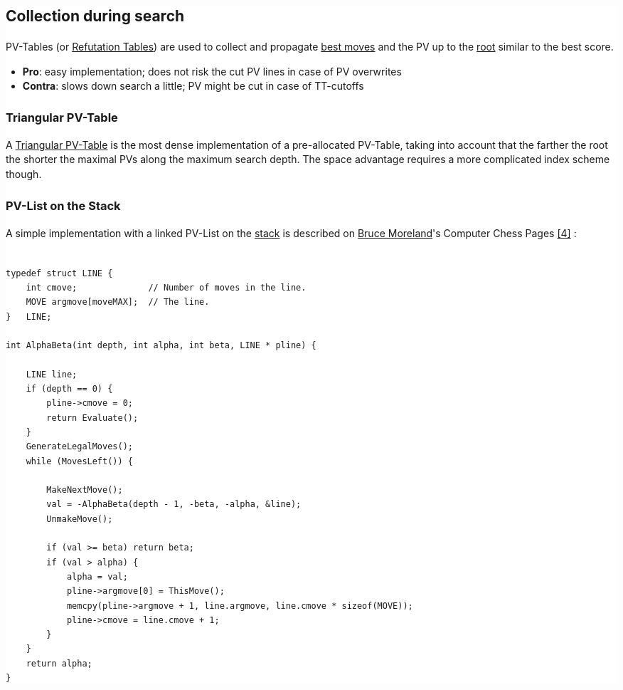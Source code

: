 




## Collection during search


PV-Tables (or [Refutation Tables](Refutation_Table "Refutation Table")) are used to collect and propagate [best moves](Best_Move "Best Move") and the PV up to the [root](Root "Root") similar to the best score.



* **Pro**: easy implementation; does not risk the cut PV lines in case of PV overwrites
* **Contra**: slows down search a little; PV might be cut in case of TT-cutoffs


### Triangular PV-Table


A [Triangular PV-Table](Triangular_PV-Table "Triangular PV-Table") is the most dense implementation of a pre-allocated PV-Table, taking into account that the farther the root the shorter the maximal PVs along the maximum search depth. The space advantage requires a more complicated index scheme though.




### PV-List on the Stack


A simple implementation with a linked PV-List on the [stack](Stack "Stack") is described on [Bruce Moreland](Bruce_Moreland "Bruce Moreland")'s Computer Chess Pages <a id="cite-note-4" href="#cite-ref-4">[4]</a> :




```

typedef struct LINE {
    int cmove;              // Number of moves in the line.
    MOVE argmove[moveMAX];  // The line.
}   LINE;

int AlphaBeta(int depth, int alpha, int beta, LINE * pline) {

    LINE line;
    if (depth == 0) {
        pline->cmove = 0;
        return Evaluate();
    }
    GenerateLegalMoves();
    while (MovesLeft()) {

        MakeNextMove();
        val = -AlphaBeta(depth - 1, -beta, -alpha, &line);
        UnmakeMove();

        if (val >= beta) return beta;
        if (val > alpha) {
            alpha = val;
            pline->argmove[0] = ThisMove();
            memcpy(pline->argmove + 1, line.argmove, line.cmove * sizeof(MOVE));
            pline->cmove = line.cmove + 1;
        }
    }
    return alpha;
}

```
